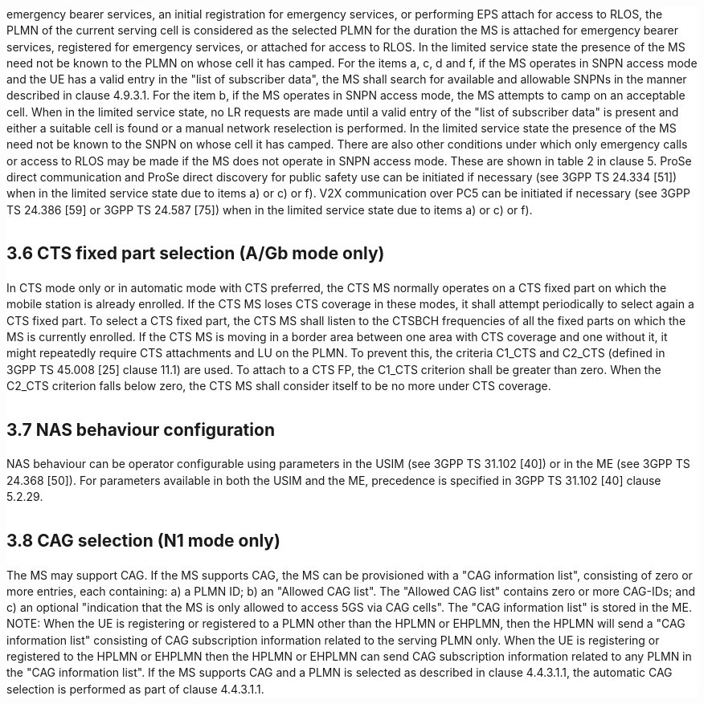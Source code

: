 emergency bearer services, an initial registration for emergency services, or
performing EPS attach for access to RLOS, the PLMN of the current serving cell
is considered as the selected PLMN for the duration the MS is attached for
emergency bearer services, registered for emergency services, or attached for
access to RLOS. In the limited service state the presence of the MS need not
be known to the PLMN on whose cell it has camped.
For the items a, c, d and f, if the MS operates in SNPN access mode and the UE
has a valid entry in the \"list of subscriber data\", the MS shall search for
available and allowable SNPNs in the manner described in clause 4.9.3.1. For
the item b, if the MS operates in SNPN access mode, the MS attempts to camp on
an acceptable cell. When in the limited service state, no LR requests are made
until a valid entry of the \"list of subscriber data\" is present and either a
suitable cell is found or a manual network reselection is performed. In the
limited service state the presence of the MS need not be known to the SNPN on
whose cell it has camped.
There are also other conditions under which only emergency calls or access to
RLOS may be made if the MS does not operate in SNPN access mode. These are
shown in table 2 in clause 5. ProSe direct communication and ProSe direct
discovery for public safety use can be initiated if necessary (see 3GPP TS
24.334 [51]) when in the limited service state due to items a) or c) or f).
V2X communication over PC5 can be initiated if necessary (see 3GPP TS 24.386
[59] or 3GPP TS 24.587 [75]) when in the limited service state due to items a)
or c) or f).
## 3.6 CTS fixed part selection (A/Gb mode only)
In CTS mode only or in automatic mode with CTS preferred, the CTS MS normally
operates on a CTS fixed part on which the mobile station is already enrolled.
If the CTS MS loses CTS coverage in these modes, it shall attempt periodically
to select again a CTS fixed part.
To select a CTS fixed part, the CTS MS shall listen to the CTSBCH frequencies
of all the fixed parts on which the MS is currently enrolled.
If the CTS MS is moving in a border area between one area with CTS coverage
and one without it, it might repeatedly require CTS attachments and LU on the
PLMN. To prevent this, the criteria C1_CTS and C2_CTS (defined in 3GPP TS
45.008 [25] clause 11.1) are used. To attach to a CTS FP, the C1_CTS criterion
shall be greater than zero. When the C2_CTS criterion falls below zero, the
CTS MS shall consider itself to be no more under CTS coverage.
## 3.7 NAS behaviour configuration
NAS behaviour can be operator configurable using parameters in the USIM (see
3GPP TS 31.102 [40]) or in the ME (see 3GPP TS 24.368 [50]). For parameters
available in both the USIM and the ME, precedence is specified in 3GPP TS
31.102 [40] clause 5.2.29.
## 3.8 CAG selection (N1 mode only)
The MS may support CAG.
If the MS supports CAG, the MS can be provisioned with a \"CAG information
list\", consisting of zero or more entries, each containing:
a) a PLMN ID;
b) an \"Allowed CAG list\". The \"Allowed CAG list\" contains zero or more
CAG-IDs; and
c) an optional \"indication that the MS is only allowed to access 5GS via CAG
cells\".
The \"CAG information list\" is stored in the ME.
NOTE: When the UE is registering or registered to a PLMN other than the HPLMN
or EHPLMN, then the HPLMN will send a \"CAG information list\" consisting of
CAG subscription information related to the serving PLMN only. When the UE is
registering or registered to the HPLMN or EHPLMN then the HPLMN or EHPLMN can
send CAG subscription information related to any PLMN in the \"CAG information
list\".
If the MS supports CAG and a PLMN is selected as described in clause
4.4.3.1.1, the automatic CAG selection is performed as part of clause
4.4.3.1.1.